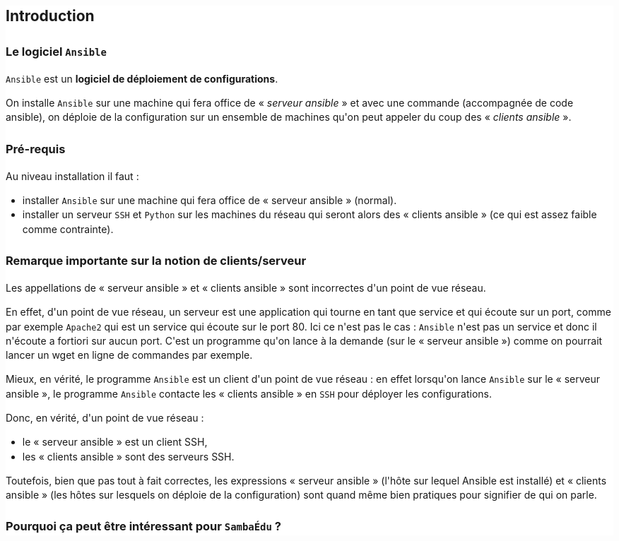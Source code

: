 

## Introduction

### Le logiciel `Ansible`

`Ansible` est un **logiciel de déploiement de configurations**.

On installe `Ansible` sur une machine qui
fera office de « *serveur ansible* » et avec une commande
(accompagnée de code ansible), on déploie de la configuration
sur un ensemble de machines qu'on peut appeler du coup des
« *clients ansible* ».

### Pré-requis

Au niveau installation il faut :

* installer `Ansible` sur une machine qui fera office de « serveur ansible » (normal).
* installer un serveur `SSH` et `Python` sur les machines du réseau qui seront alors des « clients ansible » (ce qui est assez faible comme contrainte).

### Remarque importante sur la notion de clients/serveur

Les appellations de « serveur ansible » et « clients ansible »
sont incorrectes d'un point de vue réseau.

En effet, d'un point de vue réseau,
un serveur est une application qui tourne en
tant que service et qui écoute sur un port, comme par
exemple `Apache2` qui est un service qui écoute sur le port 80.
Ici ce n'est pas le cas : `Ansible` n'est pas un service et
donc il n'écoute a fortiori sur aucun port. C'est un
programme qu'on lance à la demande (sur le « serveur ansible »)
comme on pourrait lancer un wget en ligne de commandes par exemple.

Mieux, en vérité, le programme `Ansible` est un
client d'un point de vue réseau : en effet lorsqu'on lance
`Ansible` sur le « serveur ansible », le programme `Ansible`
contacte les « clients ansible » en `SSH` pour déployer les
configurations.

Donc, en vérité, d'un point de vue réseau :

* le « serveur ansible » est un client SSH,
* les « clients ansible » sont des serveurs SSH.

Toutefois, bien que pas tout à fait correctes, les
expressions « serveur ansible » (l'hôte sur lequel Ansible
est installé) et « clients ansible » (les hôtes sur lesquels
on déploie de la configuration) sont quand même bien
pratiques pour signifier de qui on parle.


### Pourquoi ça peut être intéressant pour `SambaÉdu` ?
